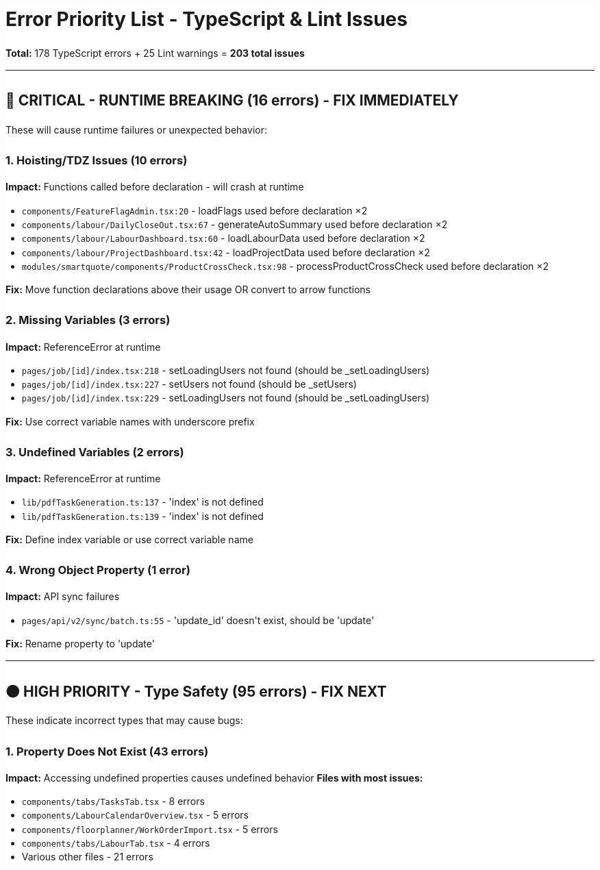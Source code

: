 # Error Priority List - TypeScript & Lint Issues

**Total:** 178 TypeScript errors + 25 Lint warnings = **203 total issues**

---

## 🔴 CRITICAL - RUNTIME BREAKING (16 errors) - **FIX IMMEDIATELY**

These will cause runtime failures or unexpected behavior:

### 1. Hoisting/TDZ Issues (10 errors)
**Impact:** Functions called before declaration - will crash at runtime
- `components/FeatureFlagAdmin.tsx:20` - loadFlags used before declaration ×2
- `components/labour/DailyCloseOut.tsx:67` - generateAutoSummary used before declaration ×2
- `components/labour/LabourDashboard.tsx:60` - loadLabourData used before declaration ×2
- `components/labour/ProjectDashboard.tsx:42` - loadProjectData used before declaration ×2
- `modules/smartquote/components/ProductCrossCheck.tsx:98` - processProductCrossCheck used before declaration ×2

**Fix:** Move function declarations above their usage OR convert to arrow functions

### 2. Missing Variables (3 errors)
**Impact:** ReferenceError at runtime
- `pages/job/[id]/index.tsx:218` - setLoadingUsers not found (should be _setLoadingUsers)
- `pages/job/[id]/index.tsx:227` - setUsers not found (should be _setUsers)
- `pages/job/[id]/index.tsx:229` - setLoadingUsers not found (should be _setLoadingUsers)

**Fix:** Use correct variable names with underscore prefix

### 3. Undefined Variables (2 errors)
**Impact:** ReferenceError at runtime
- `lib/pdfTaskGeneration.ts:137` - 'index' is not defined
- `lib/pdfTaskGeneration.ts:139` - 'index' is not defined

**Fix:** Define index variable or use correct variable name

### 4. Wrong Object Property (1 error)
**Impact:** API sync failures
- `pages/api/v2/sync/batch.ts:55` - 'update_id' doesn't exist, should be 'update'

**Fix:** Rename property to 'update'

---

## 🟠 HIGH PRIORITY - Type Safety (95 errors) - **FIX NEXT**

These indicate incorrect types that may cause bugs:

### 1. Property Does Not Exist (43 errors)
**Impact:** Accessing undefined properties causes undefined behavior
**Files with most issues:**
- `components/tabs/TasksTab.tsx` - 8 errors
- `components/LabourCalendarOverview.tsx` - 5 errors
- `components/floorplanner/WorkOrderImport.tsx` - 5 errors
- `components/tabs/LabourTab.tsx` - 4 errors
- Various other files - 21 errors

